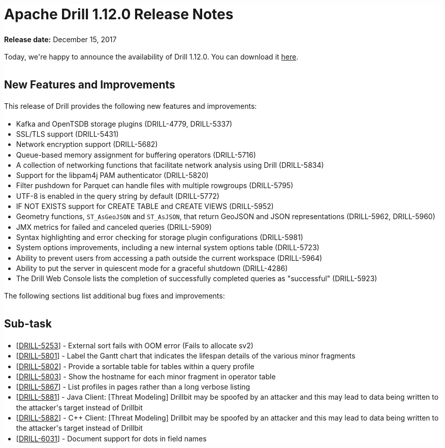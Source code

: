 # Apache Drill 1.12.0 Release Notes

**Release date:**  December 15, 2017

Today, we're happy to announce the availability of Drill 1.12.0. You can download it [here](https://drill.apache.org/download/).

## New Features and Improvements
This release of Drill provides the following new features and improvements: 

- Kafka and OpenTSDB storage plugins (DRILL-4779, DRILL-5337)
- SSL/TLS support (DRILL-5431)
- Network encryption support (DRILL-5682)
- Queue-based memory assignment for buffering operators (DRILL-5716)
- A collection of networking functions that facilitate network analysis using Drill (DRILL-5834)
- Support for the libpam4j PAM authenticator (DRILL-5820)
- Filter pushdown for Parquet can handle files with multiple rowgroups (DRILL-5795)
- UTF-8 is enabled in the query string by default (DRILL-5772)
- IF NOT EXISTS support for CREATE TABLE and CREATE VIEWS (DRILL-5952)
- Geometry functions, `ST_AsGeoJSON` and `ST_AsJSON`, that return GeoJSON and JSON representations (DRILL-5962, DRILL-5960) 
- JMX metrics for failed and canceled queries (DRILL-5909)
- Syntax highlighting and error checking for storage plugin configurations (DRILL-5981)
- System options improvements, including a new internal system options table (DRILL-5723)
- Ability to prevent users from accessing a path outside the current workspace (DRILL-5964)
- Ability to put the server in quiescent mode for a graceful shutdown (DRILL-4286)
- The Drill Web Console lists the completion of successfully completed queries as "successful" (DRILL-5923)

  

The following sections list additional bug fixes and improvements:  

<h2>        Sub-task
</h2>
<ul>
<li>[<a href='https://issues.apache.org/jira/browse/DRILL-5253'>DRILL-5253</a>] -         External sort fails with OOM error (Fails to allocate sv2)
</li>
<li>[<a href='https://issues.apache.org/jira/browse/DRILL-5801'>DRILL-5801</a>] -         Label the Gantt chart that indicates the lifespan details of the various minor fragments
</li>
<li>[<a href='https://issues.apache.org/jira/browse/DRILL-5802'>DRILL-5802</a>] -         Provide a sortable table for tables within a query profile
</li>
<li>[<a href='https://issues.apache.org/jira/browse/DRILL-5803'>DRILL-5803</a>] -         Show the hostname for each minor fragment in operator table
</li>
<li>[<a href='https://issues.apache.org/jira/browse/DRILL-5867'>DRILL-5867</a>] -         List profiles in pages rather than a long verbose listing
</li>
<li>[<a href='https://issues.apache.org/jira/browse/DRILL-5881'>DRILL-5881</a>] -         Java Client: [Threat Modeling] Drillbit may be spoofed by an attacker and this may lead to data being written to the attacker&#39;s target instead of Drillbit
</li>
<li>[<a href='https://issues.apache.org/jira/browse/DRILL-5882'>DRILL-5882</a>] -         C++ Client: [Threat Modeling] Drillbit may be spoofed by an attacker and this may lead to data being written to the attacker&#39;s target instead of Drillbit
</li>
<li>[<a href='https://issues.apache.org/jira/browse/DRILL-6031'>DRILL-6031</a>] -         Document support for dots in field names 
</li>
</ul>
                            